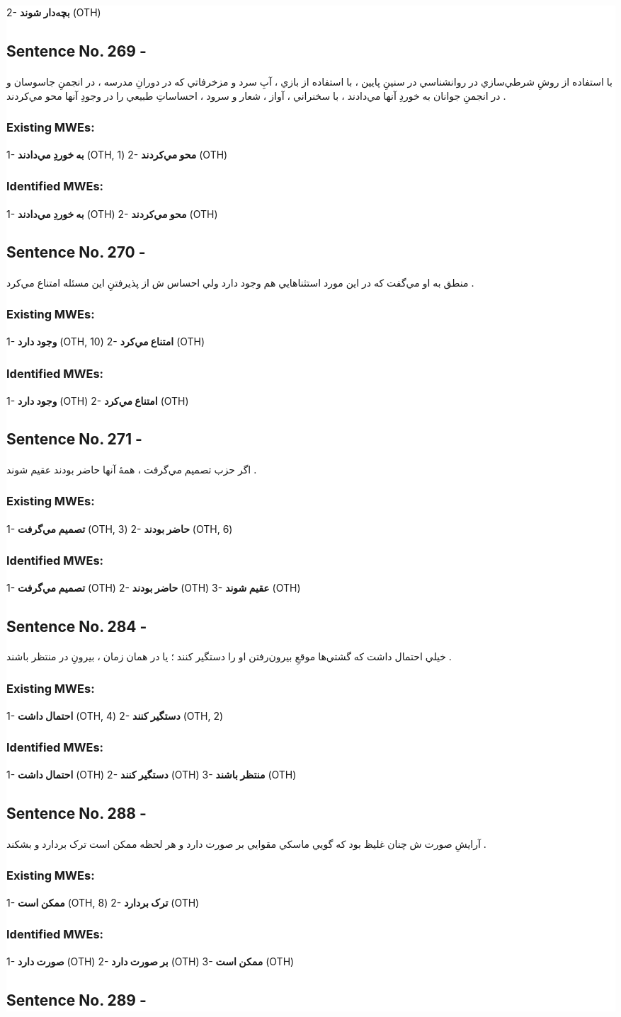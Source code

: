 2- **بچه‌دار شوند** (OTH)
## Sentence No. 269 - 
با استفاده از روشِ شرطي‌سازي در روانشناسي در سنينِ پايين ، با استفاده از بازي ، آبِ سرد و مزخرفاتي که در دورانِ مدرسه ، در انجمنِ جاسوسان و در انجمنِ جوانان به خوردِ آنها مي‌دادند ، با سخنراني ، آواز ، شعار و سرود ، احساساتِ طبيعي را در وجودِ آنها محو مي‌کردند . 
### Existing MWEs: 
1- **به خوردِ مي‌دادند** (OTH, 1)
2- **محو مي‌کردند** (OTH)
### Identified MWEs: 
1- **به خوردِ مي‌دادند** (OTH)
2- **محو مي‌کردند** (OTH)
## Sentence No. 270 - 
منطق به او مي‌گفت که در اين مورد استثناهايي هم وجود دارد ولي احساس ش از پذيرفتنِ اين مسئله امتناع مي‌کرد . 
### Existing MWEs: 
1- **وجود دارد** (OTH, 10)
2- **امتناع مي‌کرد** (OTH)
### Identified MWEs: 
1- **وجود دارد** (OTH)
2- **امتناع مي‌کرد** (OTH)
## Sentence No. 271 - 
اگر حزب تصميم مي‌گرفت ، همهٔ آنها حاضر بودند عقيم شوند . 
### Existing MWEs: 
1- **تصميم مي‌گرفت** (OTH, 3)
2- **حاضر بودند** (OTH, 6)
### Identified MWEs: 
1- **تصميم مي‌گرفت** (OTH)
2- **حاضر بودند** (OTH)
3- **عقيم شوند** (OTH)
## Sentence No. 284 - 
خيلي احتمال داشت که گشتي‌ها موقعِ بيرون‌رفتن او را دستگير کنند ؛ يا در همان زمان ، بيرونِ در منتظر باشند . 
### Existing MWEs: 
1- **احتمال داشت** (OTH, 4)
2- **دستگير کنند** (OTH, 2)
### Identified MWEs: 
1- **احتمال داشت** (OTH)
2- **دستگير کنند** (OTH)
3- **منتظر باشند** (OTH)
## Sentence No. 288 - 
آرايشِ صورت ش چنان غليظ بود که گويي ماسکي مقوايي بر صورت دارد و هر لحظه ممکن است ترک بردارد و بشکند . 
### Existing MWEs: 
1- **ممکن است** (OTH, 8)
2- **ترک بردارد** (OTH)
### Identified MWEs: 
1- **صورت دارد** (OTH)
2- **بر صورت دارد** (OTH)
3- **ممکن است** (OTH)
## Sentence No. 289 - 